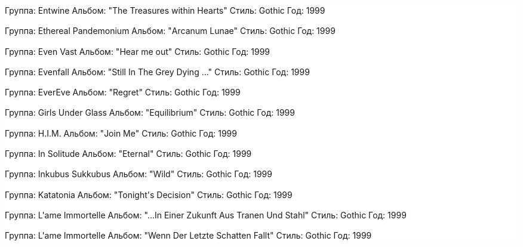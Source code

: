 Группа: Entwine
Альбом: "The Treasures within Hearts"
Стиль: Gothic
Год: 1999

Группа: Ethereal Pandemonium
Альбом: "Arcanum Lunae"
Стиль: Gothic
Год: 1999

Группа: Even Vast
Альбом: "Hear me out"
Стиль: Gothic
Год: 1999

Группа: Evenfall
Альбом: "Still In The Grey Dying ..."
Стиль: Gothic
Год: 1999

Группа: EverEve
Альбом: "Regret"
Стиль: Gothic
Год: 1999

Группа: Girls Under Glass
Альбом: "Equilibrium"
Стиль: Gothic
Год: 1999

Группа: H.I.M.
Альбом: "Join Me"
Стиль: Gothic
Год: 1999

Группа: In Solitude
Альбом: "Eternal"
Стиль: Gothic
Год: 1999

Группа: Inkubus Sukkubus
Альбом: "Wild"
Стиль: Gothic
Год: 1999

Группа: Katatonia
Альбом: "Tonight's Decision"
Стиль: Gothic
Год: 1999

Группа: L'ame Immortelle
Альбом: "...In Einer Zukunft Aus Tranen Und Stahl"
Стиль: Gothic
Год: 1999

Группа: L'ame Immortelle
Альбом: "Wenn Der Letzte Schatten Fallt"
Стиль: Gothic
Год: 1999
